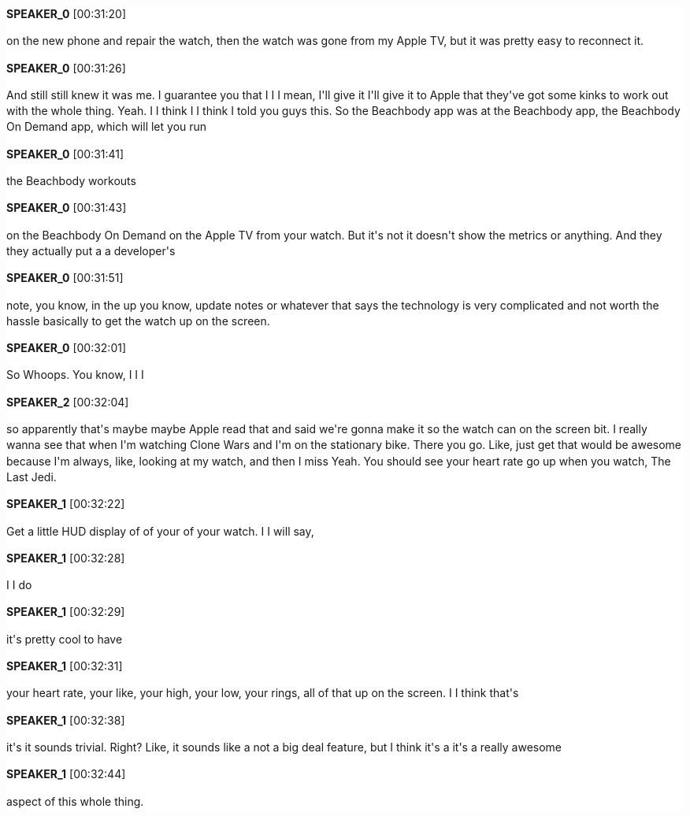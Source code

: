 **SPEAKER_0** [00:31:20]

on the new phone and repair the watch, then the watch was gone from my Apple TV, but it was pretty easy to reconnect it.

**SPEAKER_0** [00:31:26]

And still still knew it was me. I guarantee you that I I I mean, I'll give it I'll give it to Apple that they've got some kinks to work out with the whole thing. Yeah. I I think I I think I told you guys this. So the Beachbody app was at the Beachbody app, the Beachbody On Demand app, which will let you run

**SPEAKER_0** [00:31:41]

the Beachbody workouts

**SPEAKER_0** [00:31:43]

on the Beachbody On Demand on the Apple TV from your watch. But it's not it doesn't show the metrics or anything. And they they actually put a a developer's

**SPEAKER_0** [00:31:51]

note, you know, in the up you know, update notes or whatever that says the technology is very complicated and not worth the hassle basically to get the watch up on the screen.

**SPEAKER_0** [00:32:01]

So Whoops. You know, I I I

**SPEAKER_2** [00:32:04]

so apparently that's maybe maybe Apple read that and said we're gonna make it so the watch can on the screen bit. I really wanna see that when I'm watching Clone Wars and I'm on the stationary bike. There you go. Like, just get that would be awesome because I'm always, like, looking at my watch, and then I miss Yeah. You should see your heart rate go up when you watch, The Last Jedi.

**SPEAKER_1** [00:32:22]

Get a little HUD display of of your of your watch. I I will say,

**SPEAKER_1** [00:32:28]

I I do

**SPEAKER_1** [00:32:29]

it's pretty cool to have

**SPEAKER_1** [00:32:31]

your heart rate, your like, your high, your low, your rings, all of that up on the screen. I I think that's

**SPEAKER_1** [00:32:38]

it's it sounds trivial. Right? Like, it sounds like a not a big deal feature, but I think it's a it's a really awesome

**SPEAKER_1** [00:32:44]

aspect of this whole thing.
